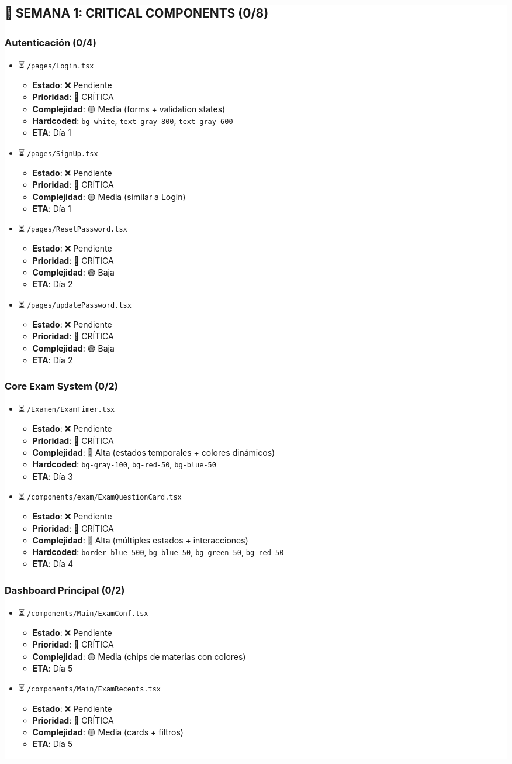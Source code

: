 ## 🔴 **SEMANA 1: CRITICAL COMPONENTS (0/8)**

### **Autenticación (0/4)**
- ⏳ `/pages/Login.tsx` 
  - **Estado**: ❌ Pendiente
  - **Prioridad**: 🔴 CRÍTICA
  - **Complejidad**: 🟡 Media (forms + validation states)
  - **Hardcoded**: `bg-white`, `text-gray-800`, `text-gray-600`
  - **ETA**: Día 1

- ⏳ `/pages/SignUp.tsx`
  - **Estado**: ❌ Pendiente  
  - **Prioridad**: 🔴 CRÍTICA
  - **Complejidad**: 🟡 Media (similar a Login)
  - **ETA**: Día 1

- ⏳ `/pages/ResetPassword.tsx`
  - **Estado**: ❌ Pendiente
  - **Prioridad**: 🔴 CRÍTICA  
  - **Complejidad**: 🟢 Baja
  - **ETA**: Día 2

- ⏳ `/pages/updatePassword.tsx` 
  - **Estado**: ❌ Pendiente
  - **Prioridad**: 🔴 CRÍTICA
  - **Complejidad**: 🟢 Baja  
  - **ETA**: Día 2

### **Core Exam System (0/2)**
- ⏳ `/Examen/ExamTimer.tsx`
  - **Estado**: ❌ Pendiente
  - **Prioridad**: 🔴 CRÍTICA
  - **Complejidad**: 🔴 Alta (estados temporales + colores dinámicos)
  - **Hardcoded**: `bg-gray-100`, `bg-red-50`, `bg-blue-50`
  - **ETA**: Día 3

- ⏳ `/components/exam/ExamQuestionCard.tsx`
  - **Estado**: ❌ Pendiente
  - **Prioridad**: 🔴 CRÍTICA
  - **Complejidad**: 🔴 Alta (múltiples estados + interacciones)
  - **Hardcoded**: `border-blue-500`, `bg-blue-50`, `bg-green-50`, `bg-red-50`
  - **ETA**: Día 4

### **Dashboard Principal (0/2)**
- ⏳ `/components/Main/ExamConf.tsx`
  - **Estado**: ❌ Pendiente
  - **Prioridad**: 🔴 CRÍTICA
  - **Complejidad**: 🟡 Media (chips de materias con colores)
  - **ETA**: Día 5

- ⏳ `/components/Main/ExamRecents.tsx`
  - **Estado**: ❌ Pendiente
  - **Prioridad**: 🔴 CRÍTICA  
  - **Complejidad**: 🟡 Media (cards + filtros)
  - **ETA**: Día 5

---